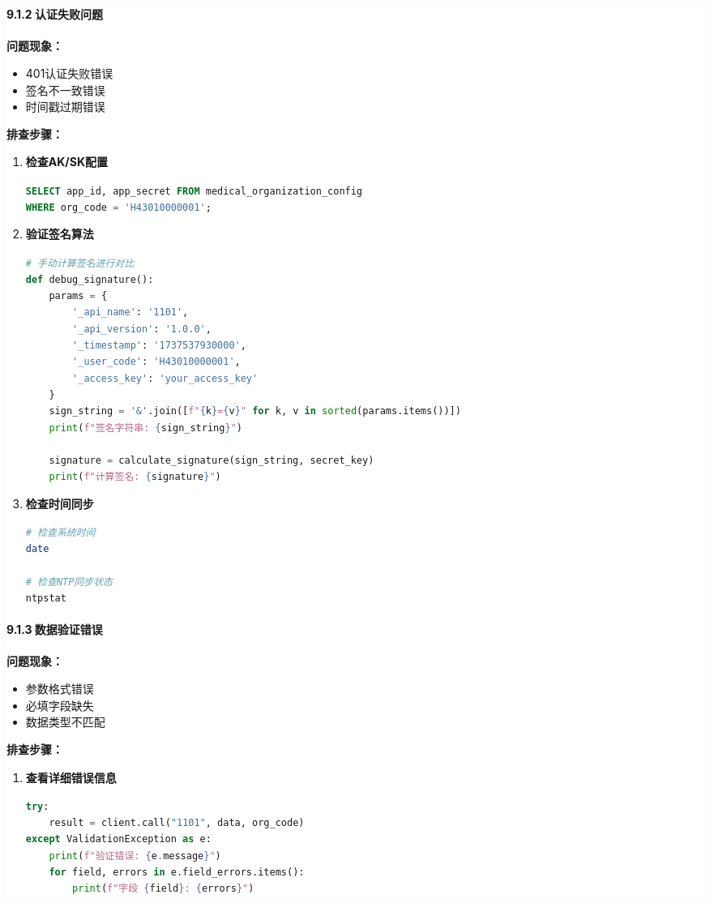#### 9.1.2 认证失败问题

**问题现象：**
- 401认证失败错误
- 签名不一致错误
- 时间戳过期错误

**排查步骤：**
1. **检查AK/SK配置**
   ```sql
   SELECT app_id, app_secret FROM medical_organization_config 
   WHERE org_code = 'H43010000001';
   ```

2. **验证签名算法**
   ```python
   # 手动计算签名进行对比
   def debug_signature():
       params = {
           '_api_name': '1101',
           '_api_version': '1.0.0',
           '_timestamp': '1737537930000',
           '_user_code': 'H43010000001',
           '_access_key': 'your_access_key'
       }
       sign_string = '&'.join([f"{k}={v}" for k, v in sorted(params.items())])
       print(f"签名字符串: {sign_string}")
       
       signature = calculate_signature(sign_string, secret_key)
       print(f"计算签名: {signature}")
   ```

3. **检查时间同步**
   ```bash
   # 检查系统时间
   date
   
   # 检查NTP同步状态
   ntpstat
   ```

#### 9.1.3 数据验证错误

**问题现象：**
- 参数格式错误
- 必填字段缺失
- 数据类型不匹配

**排查步骤：**
1. **查看详细错误信息**
   ```python
   try:
       result = client.call("1101", data, org_code)
   except ValidationException as e:
       print(f"验证错误: {e.message}")
       for field, errors in e.field_errors.items():
           print(f"字段 {field}: {errors}")
   ```
